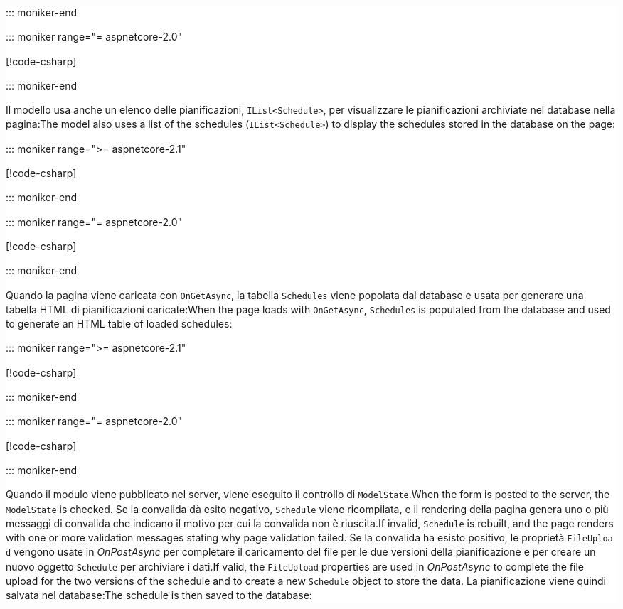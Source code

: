 ::: moniker-end

::: moniker range="= aspnetcore-2.0"

[!code-csharp[](upload-files/snapshot_samples/1.x/RazorPagesMovie/Pages/Schedules/Index.cshtml.cs?name=snippet1)]

::: moniker-end

<span data-ttu-id="bab22-193">Il modello usa anche un elenco delle pianificazioni, `IList<Schedule>`, per visualizzare le pianificazioni archiviate nel database nella pagina:</span><span class="sxs-lookup"><span data-stu-id="bab22-193">The model also uses a list of the schedules (`IList<Schedule>`) to display the schedules stored in the database on the page:</span></span>

::: moniker range=">= aspnetcore-2.1"

[!code-csharp[](upload-files/snapshot_samples/2.x/RazorPagesMovie/Pages/Schedules/Index.cshtml.cs?name=snippet2)]

::: moniker-end

::: moniker range="= aspnetcore-2.0"

[!code-csharp[](upload-files/snapshot_samples/1.x/RazorPagesMovie/Pages/Schedules/Index.cshtml.cs?name=snippet2)]

::: moniker-end

<span data-ttu-id="bab22-194">Quando la pagina viene caricata con `OnGetAsync`, la tabella `Schedules` viene popolata dal database e usata per generare una tabella HTML di pianificazioni caricate:</span><span class="sxs-lookup"><span data-stu-id="bab22-194">When the page loads with `OnGetAsync`, `Schedules` is populated from the database and used to generate an HTML table of loaded schedules:</span></span>

::: moniker range=">= aspnetcore-2.1"

[!code-csharp[](upload-files/snapshot_samples/2.x/RazorPagesMovie/Pages/Schedules/Index.cshtml.cs?name=snippet3)]

::: moniker-end

::: moniker range="= aspnetcore-2.0"

[!code-csharp[](upload-files/snapshot_samples/1.x/RazorPagesMovie/Pages/Schedules/Index.cshtml.cs?name=snippet3)]

::: moniker-end

<span data-ttu-id="bab22-195">Quando il modulo viene pubblicato nel server, viene eseguito il controllo di `ModelState`.</span><span class="sxs-lookup"><span data-stu-id="bab22-195">When the form is posted to the server, the `ModelState` is checked.</span></span> <span data-ttu-id="bab22-196">Se la convalida dà esito negativo, `Schedule` viene ricompilata, e il rendering della pagina genera uno o più messaggi di convalida che indicano il motivo per cui la convalida non è riuscita.</span><span class="sxs-lookup"><span data-stu-id="bab22-196">If invalid, `Schedule` is rebuilt, and the page renders with one or more validation messages stating why page validation failed.</span></span> <span data-ttu-id="bab22-197">Se la convalida ha esisto positivo, le proprietà `FileUpload` vengono usate in *OnPostAsync* per completare il caricamento del file per le due versioni della pianificazione e per creare un nuovo oggetto `Schedule` per archiviare i dati.</span><span class="sxs-lookup"><span data-stu-id="bab22-197">If valid, the `FileUpload` properties are used in *OnPostAsync* to complete the file upload for the two versions of the schedule and to create a new `Schedule` object to store the data.</span></span> <span data-ttu-id="bab22-198">La pianificazione viene quindi salvata nel database:</span><span class="sxs-lookup"><span data-stu-id="bab22-198">The schedule is then saved to the database:</span></span>
